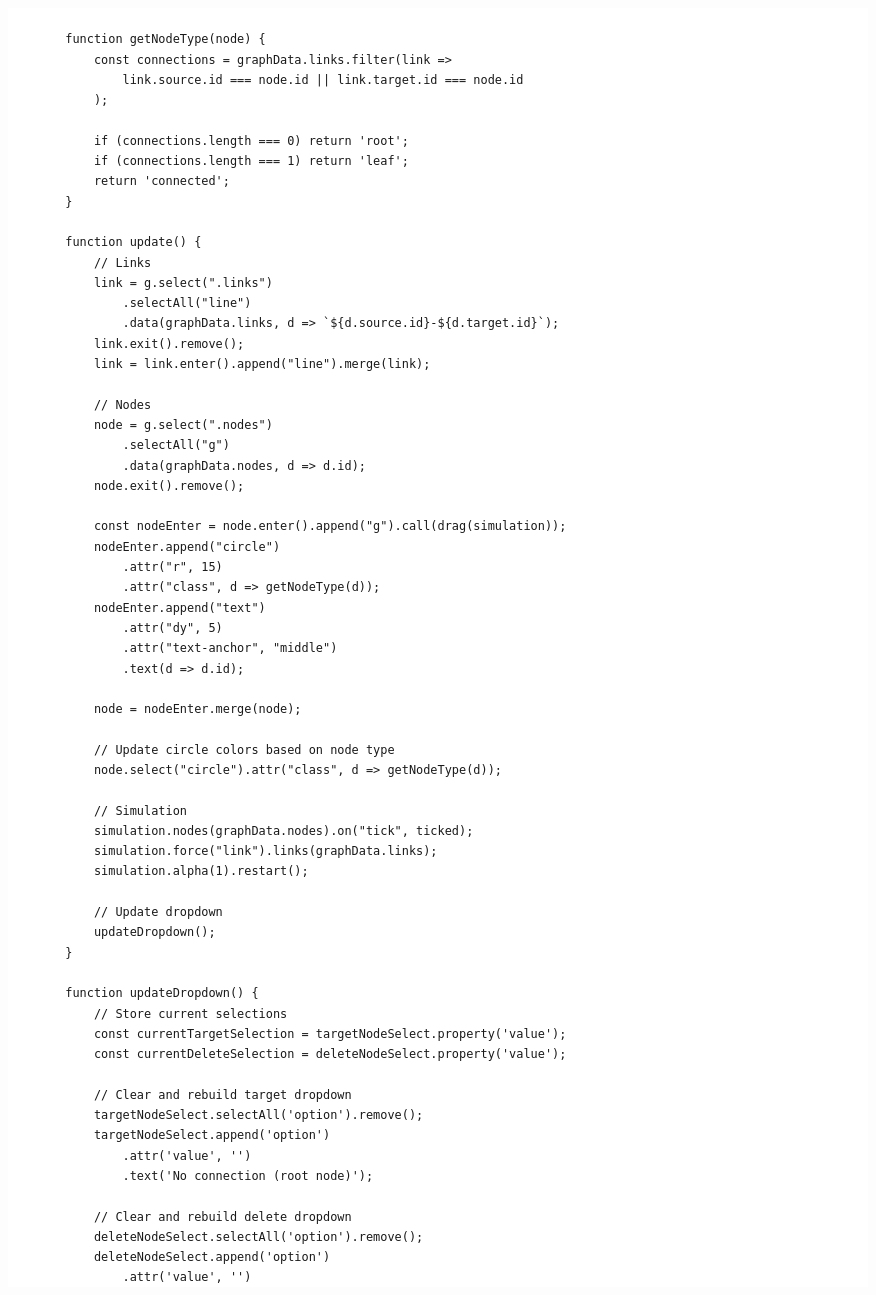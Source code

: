 ```HTML

        function getNodeType(node) {
            const connections = graphData.links.filter(link => 
                link.source.id === node.id || link.target.id === node.id
            );
            
            if (connections.length === 0) return 'root';
            if (connections.length === 1) return 'leaf';
            return 'connected';
        }

        function update() {
            // Links
            link = g.select(".links")
                .selectAll("line")
                .data(graphData.links, d => `${d.source.id}-${d.target.id}`);
            link.exit().remove();
            link = link.enter().append("line").merge(link);

            // Nodes
            node = g.select(".nodes")
                .selectAll("g")
                .data(graphData.nodes, d => d.id);
            node.exit().remove();
            
            const nodeEnter = node.enter().append("g").call(drag(simulation));
            nodeEnter.append("circle")
                .attr("r", 15)
                .attr("class", d => getNodeType(d));
            nodeEnter.append("text")
                .attr("dy", 5)
                .attr("text-anchor", "middle")
                .text(d => d.id);
            
            node = nodeEnter.merge(node);
            
            // Update circle colors based on node type
            node.select("circle").attr("class", d => getNodeType(d));
            
            // Simulation
            simulation.nodes(graphData.nodes).on("tick", ticked);
            simulation.force("link").links(graphData.links);
            simulation.alpha(1).restart();

            // Update dropdown
            updateDropdown();
        }

        function updateDropdown() {
            // Store current selections
            const currentTargetSelection = targetNodeSelect.property('value');
            const currentDeleteSelection = deleteNodeSelect.property('value');
            
            // Clear and rebuild target dropdown
            targetNodeSelect.selectAll('option').remove();
            targetNodeSelect.append('option')
                .attr('value', '')
                .text('No connection (root node)');
            
            // Clear and rebuild delete dropdown
            deleteNodeSelect.selectAll('option').remove();
            deleteNodeSelect.append('option')
                .attr('value', '')
```